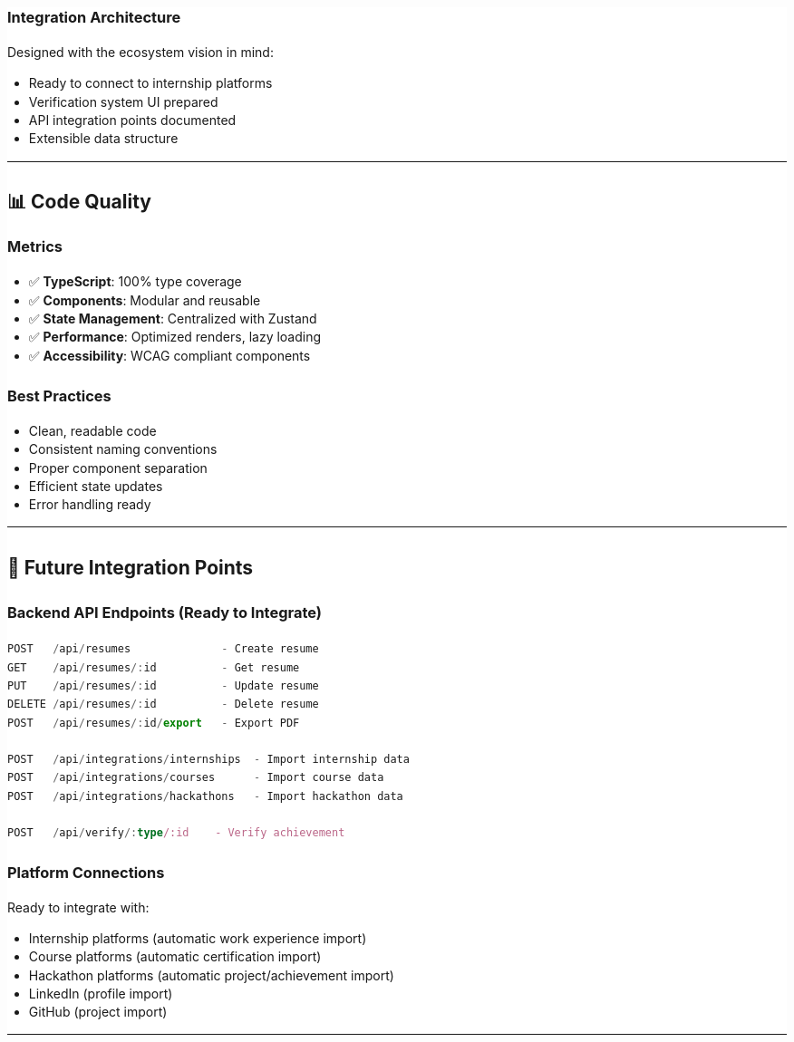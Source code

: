### Integration Architecture
Designed with the ecosystem vision in mind:
- Ready to connect to internship platforms
- Verification system UI prepared
- API integration points documented
- Extensible data structure

---

## 📊 Code Quality

### Metrics
- ✅ **TypeScript**: 100% type coverage
- ✅ **Components**: Modular and reusable
- ✅ **State Management**: Centralized with Zustand
- ✅ **Performance**: Optimized renders, lazy loading
- ✅ **Accessibility**: WCAG compliant components

### Best Practices
- Clean, readable code
- Consistent naming conventions
- Proper component separation
- Efficient state updates
- Error handling ready

---

## 🔮 Future Integration Points

### Backend API Endpoints (Ready to Integrate)
```typescript
POST   /api/resumes              - Create resume
GET    /api/resumes/:id          - Get resume
PUT    /api/resumes/:id          - Update resume
DELETE /api/resumes/:id          - Delete resume
POST   /api/resumes/:id/export   - Export PDF

POST   /api/integrations/internships  - Import internship data
POST   /api/integrations/courses      - Import course data
POST   /api/integrations/hackathons   - Import hackathon data

POST   /api/verify/:type/:id    - Verify achievement
```

### Platform Connections
Ready to integrate with:
- Internship platforms (automatic work experience import)
- Course platforms (automatic certification import)
- Hackathon platforms (automatic project/achievement import)
- LinkedIn (profile import)
- GitHub (project import)

---